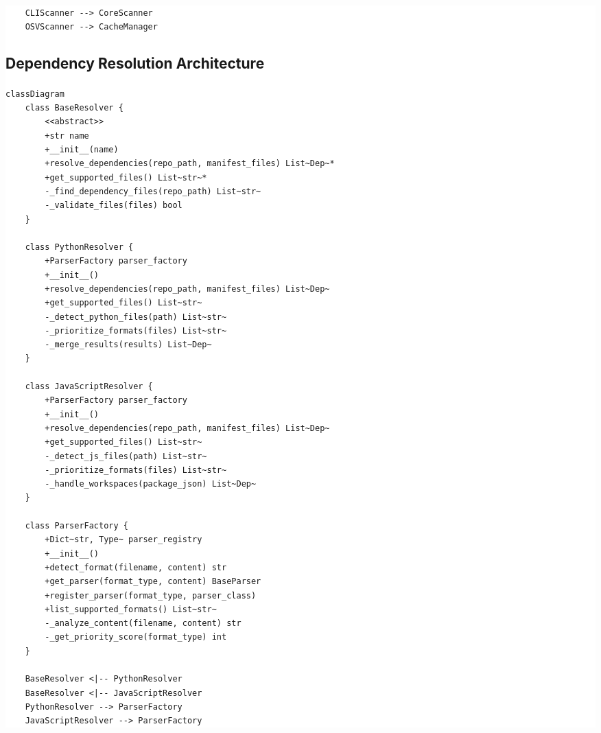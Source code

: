 ```mermaid
    CLIScanner --> CoreScanner
    OSVScanner --> CacheManager
```

## Dependency Resolution Architecture

```mermaid
classDiagram
    class BaseResolver {
        <<abstract>>
        +str name
        +__init__(name)
        +resolve_dependencies(repo_path, manifest_files) List~Dep~*
        +get_supported_files() List~str~*
        -_find_dependency_files(repo_path) List~str~
        -_validate_files(files) bool
    }
    
    class PythonResolver {
        +ParserFactory parser_factory
        +__init__()
        +resolve_dependencies(repo_path, manifest_files) List~Dep~
        +get_supported_files() List~str~
        -_detect_python_files(path) List~str~
        -_prioritize_formats(files) List~str~
        -_merge_results(results) List~Dep~
    }
    
    class JavaScriptResolver {
        +ParserFactory parser_factory
        +__init__()
        +resolve_dependencies(repo_path, manifest_files) List~Dep~
        +get_supported_files() List~str~
        -_detect_js_files(path) List~str~
        -_prioritize_formats(files) List~str~
        -_handle_workspaces(package_json) List~Dep~
    }
    
    class ParserFactory {
        +Dict~str, Type~ parser_registry
        +__init__()
        +detect_format(filename, content) str
        +get_parser(format_type, content) BaseParser
        +register_parser(format_type, parser_class)
        +list_supported_formats() List~str~
        -_analyze_content(filename, content) str
        -_get_priority_score(format_type) int
    }

    BaseResolver <|-- PythonResolver
    BaseResolver <|-- JavaScriptResolver
    PythonResolver --> ParserFactory
    JavaScriptResolver --> ParserFactory
```
